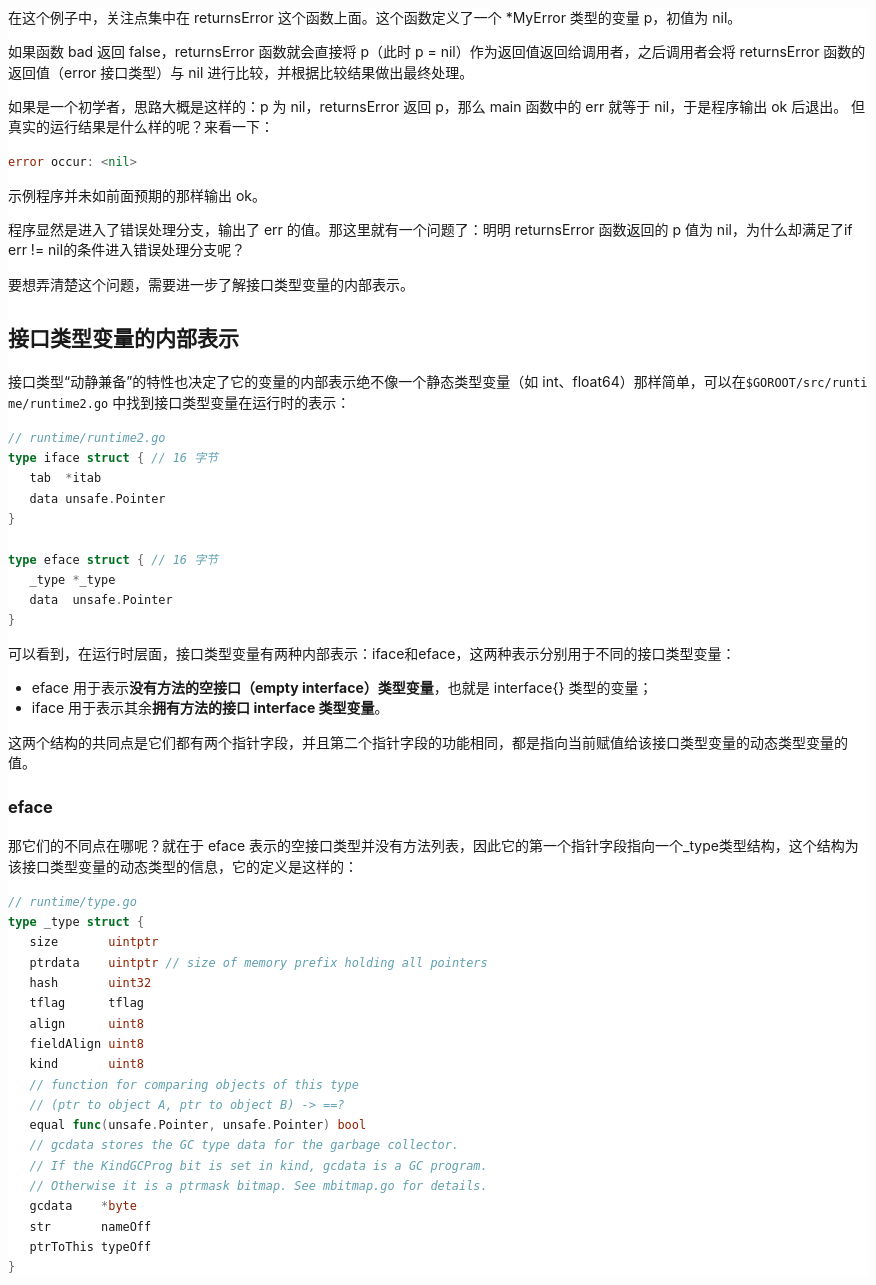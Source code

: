 在这个例子中，关注点集中在 returnsError 这个函数上面。这个函数定义了一个 *MyError 类型的变量 p，初值为 nil。

如果函数 bad 返回 false，returnsError 函数就会直接将 p（此时 p = nil）作为返回值返回给调用者，之后调用者会将 returnsError 函数的返回值（error 接口类型）与 nil 进行比较，并根据比较结果做出最终处理。 

如果是一个初学者，思路大概是这样的：p 为 nil，returnsError 返回 p，那么 main 函数中的 err 就等于 nil，于是程序输出 ok 后退出。 但真实的运行结果是什么样的呢？来看一下：

```go
error occur: <nil>
```

示例程序并未如前面预期的那样输出 ok。

程序显然是进入了错误处理分支，输出了 err 的值。那这里就有一个问题了：明明 returnsError 函数返回的 p 值为 nil，为什么却满足了if err != nil的条件进入错误处理分支呢？ 

要想弄清楚这个问题，需要进一步了解接口类型变量的内部表示。

## 接口类型变量的内部表示 

接口类型“动静兼备”的特性也决定了它的变量的内部表示绝不像一个静态类型变量（如 int、float64）那样简单，可以在`$GOROOT/src/runtime/runtime2.go` 中找到接口类型变量在运行时的表示：

```go
// runtime/runtime2.go
type iface struct { // 16 字节
   tab  *itab
   data unsafe.Pointer
}

type eface struct { // 16 字节
   _type *_type
   data  unsafe.Pointer
}
```

可以看到，在运行时层面，接口类型变量有两种内部表示：iface和eface，这两种表示分别用于不同的接口类型变量：

- eface 用于表示**没有方法的空接口（empty interface）类型变量**，也就是 interface{} 类型的变量； 
- iface 用于表示其余**拥有方法的接口 interface 类型变量**。

这两个结构的共同点是它们都有两个指针字段，并且第二个指针字段的功能相同，都是指向当前赋值给该接口类型变量的动态类型变量的值。 

### eface

那它们的不同点在哪呢？就在于 eface 表示的空接口类型并没有方法列表，因此它的第一个指针字段指向一个_type类型结构，这个结构为该接口类型变量的动态类型的信息，它的定义是这样的：

```go
// runtime/type.go
type _type struct {
   size       uintptr
   ptrdata    uintptr // size of memory prefix holding all pointers
   hash       uint32
   tflag      tflag
   align      uint8
   fieldAlign uint8
   kind       uint8
   // function for comparing objects of this type
   // (ptr to object A, ptr to object B) -> ==?
   equal func(unsafe.Pointer, unsafe.Pointer) bool
   // gcdata stores the GC type data for the garbage collector.
   // If the KindGCProg bit is set in kind, gcdata is a GC program.
   // Otherwise it is a ptrmask bitmap. See mbitmap.go for details.
   gcdata    *byte
   str       nameOff
   ptrToThis typeOff
}
```
